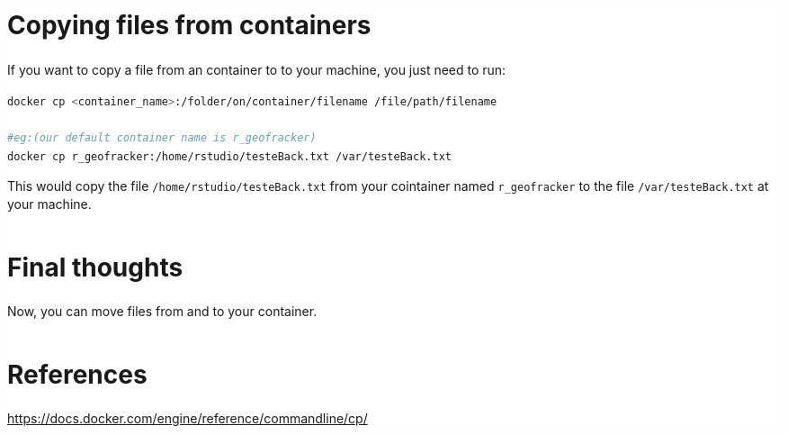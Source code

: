 # Copying files from containers

If you want to copy a file from an container to to your machine, you just need to run:

```bash
docker cp <container_name>:/folder/on/container/filename /file/path/filename

#eg:(our default container name is r_geofracker)
docker cp r_geofracker:/home/rstudio/testeBack.txt /var/testeBack.txt
```

This would copy the file `/home/rstudio/testeBack.txt` from your cointainer named `r_geofracker` to the file `/var/testeBack.txt` at your machine.

# Final thoughts

Now, you can move files from and to your container.

# References

<https://docs.docker.com/engine/reference/commandline/cp/>
